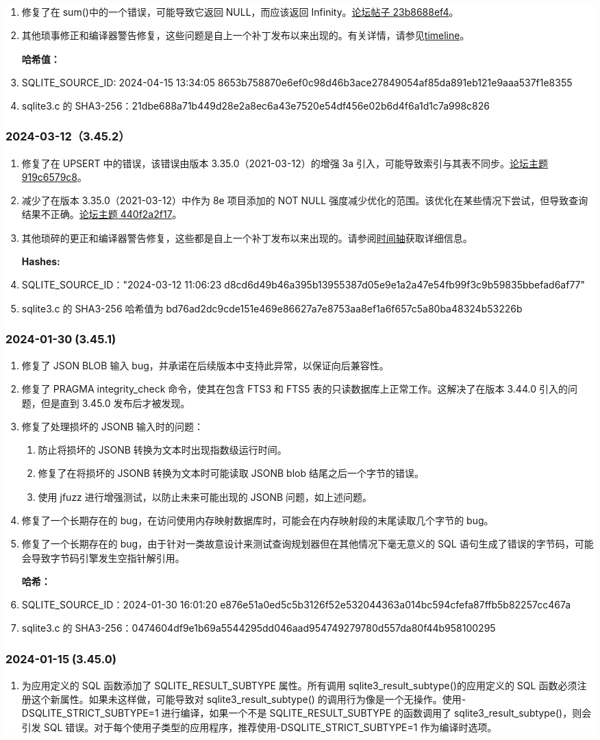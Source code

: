 1.  修复了在 sum()中的一个错误，可能导致它返回 NULL，而应该返回 Infinity。[论坛帖子 23b8688ef4](https://sqlite.org/forum/forumpost/23b8688ef4)。

1.  其他琐事修正和编译器警告修复，这些问题是自上一个补丁发布以来出现的。有关详情，请参见[timeline](https://sqlite.org/src/timeline?from=version-3.45.2&to=version-3.45.3&to2=branch-3.45)。

    **哈希值：**

1.  SQLITE_SOURCE_ID: 2024-04-15 13:34:05 8653b758870e6ef0c98d46b3ace27849054af85da891eb121e9aaa537f1e8355

1.  sqlite3.c 的 SHA3-256：21dbe688a71b449d28e2a8ec6a43e7520e54df456e02b6d4f6a1d1c7a998c826

### 2024-03-12（3.45.2）

1.  修复了在 UPSERT 中的错误，该错误由版本 3.35.0（2021-03-12）的增强 3a 引入，可能导致索引与其表不同步。[论坛主题 919c6579c8](https://sqlite.org/forum/forumpost/919c6579c8)。

1.  减少了在版本 3.35.0（2021-03-12）中作为 8e 项目添加的 NOT NULL 强度减少优化的范围。该优化在某些情况下尝试，但导致查询结果不正确。[论坛主题 440f2a2f17](https://sqlite.org/forum/forumpost/440f2a2f17)。

1.  其他琐碎的更正和编译器警告修复，这些都是自上一个补丁发布以来出现的。请参阅[时间轴](https://sqlite.org/src/timeline?from=version-3.45.1&to=version-3.45.2&to2=branch-3.45)获取详细信息。

    **Hashes:**

1.  SQLITE_SOURCE_ID："2024-03-12 11:06:23 d8cd6d49b46a395b13955387d05e9e1a2a47e54fb99f3c9b59835bbefad6af77"

1.  sqlite3.c 的 SHA3-256 哈希值为 bd76ad2dc9cde151e469e86627a7e8753aa8ef1a6f657c5a80ba48324b53226b

### 2024-01-30 (3.45.1)

1.  修复了 JSON BLOB 输入 bug，并承诺在后续版本中支持此异常，以保证向后兼容性。

1.  修复了 PRAGMA integrity_check 命令，使其在包含 FTS3 和 FTS5 表的只读数据库上正常工作。这解决了在版本 3.44.0 引入的问题，但是直到 3.45.0 发布后才被发现。

1.  修复了处理损坏的 JSONB 输入时的问题：

    1.  防止将损坏的 JSONB 转换为文本时出现指数级运行时间。

    1.  修复了在将损坏的 JSONB 转换为文本时可能读取 JSONB blob 结尾之后一个字节的错误。

    1.  使用 jfuzz 进行增强测试，以防止未来可能出现的 JSONB 问题，如上述问题。

1.  修复了一个长期存在的 bug，在访问使用内存映射数据库时，可能会在内存映射段的末尾读取几个字节的 bug。

1.  修复了一个长期存在的 bug，由于针对一类故意设计来测试查询规划器但在其他情况下毫无意义的 SQL 语句生成了错误的字节码，可能会导致字节码引擎发生空指针解引用。

    **哈希：**

1.  SQLITE_SOURCE_ID：2024-01-30 16:01:20 e876e51a0ed5c5b3126f52e532044363a014bc594cfefa87ffb5b82257cc467a

1.  sqlite3.c 的 SHA3-256：0474604df9e1b69a5544295dd046aad954749279780d557da80f44b958100295

### 2024-01-15 (3.45.0)

1.  为应用定义的 SQL 函数添加了 SQLITE_RESULT_SUBTYPE 属性。所有调用 sqlite3_result_subtype()的应用定义的 SQL 函数必须注册这个新属性。如果未这样做，可能导致对 sqlite3_result_subtype() 的调用行为像是一个无操作。使用-DSQLITE_STRICT_SUBTYPE=1 进行编译，如果一个不是 SQLITE_RESULT_SUBTYPE 的函数调用了 sqlite3_result_subtype()，则会引发 SQL 错误。对于每个使用子类型的应用程序，推荐使用-DSQLITE_STRICT_SUBTYPE=1 作为编译时选项。
